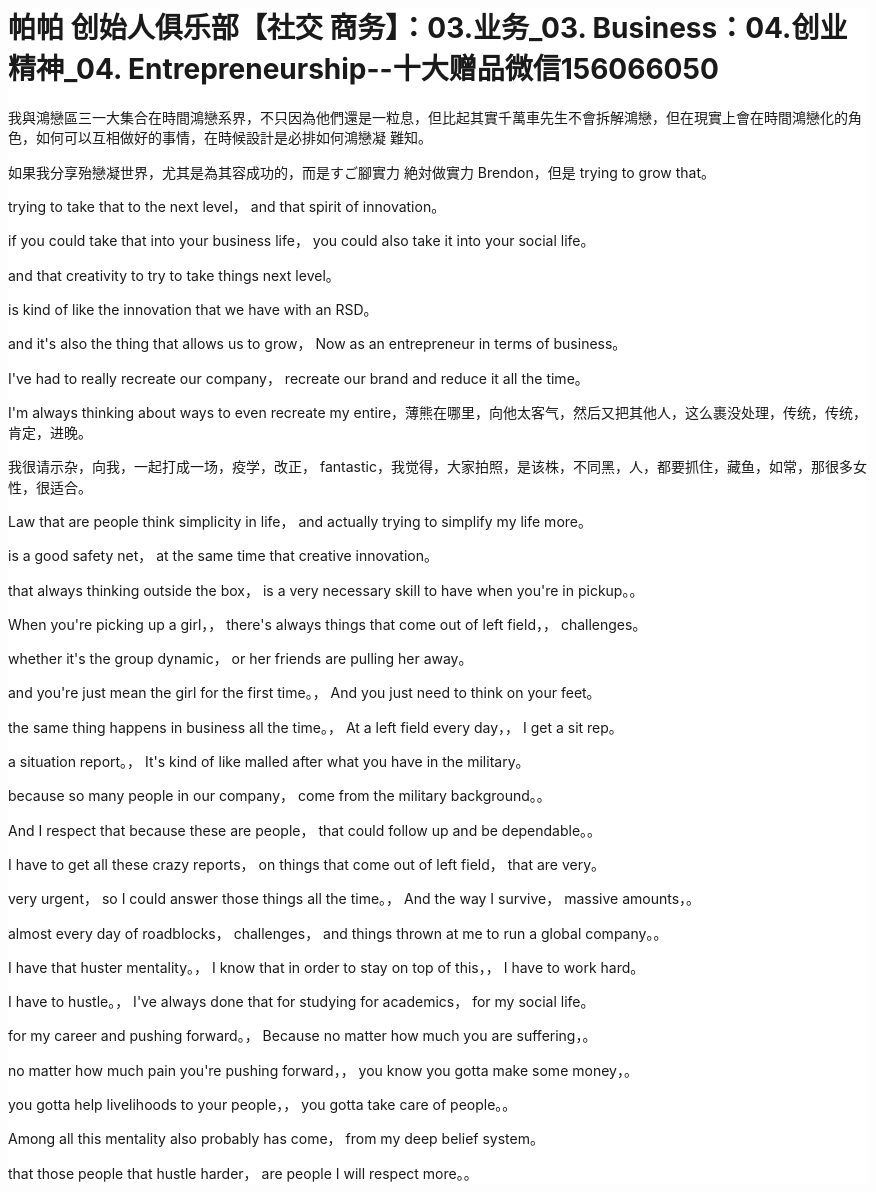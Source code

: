 # 帕帕 创始人俱乐部【社交 商务】：03.业务_03. Business：04.创业精神_04. Entrepreneurship​​--十大赠品微信156066050

我與鴻戀區三一大集合在時間鴻戀系界，不只因為他們還是一粒息，但比起其實千萬車先生不會拆解鴻戀，但在現實上會在時間鴻戀化的角色，如何可以互相做好的事情，在時候設計是必排如何鴻戀凝 難知。

如果我分享殆戀凝世界，尤其是為其容成功的，而是すご腳實力 絶対做實力 Brendon，但是 trying to grow that。

 trying to take that to the next level， and that spirit of innovation。

 if you could take that into your business life， you could also take it into your social life。

 and that creativity to try to take things next level。

 is kind of like the innovation that we have with an RSD。

 and it's also the thing that allows us to grow， Now as an entrepreneur in terms of business。

 I've had to really recreate our company， recreate our brand and reduce it all the time。

 I'm always thinking about ways to even recreate my entire，薄熊在哪里，向他太客气，然后又把其他人，这么裹没处理，传统，传统，肯定，进晚。

我很请示杂，向我，一起打成一场，疫学，改正， fantastic，我觉得，大家拍照，是该株，不同黑，人，都要抓住，藏鱼，如常，那很多女性，很适合。

 Law that are people think simplicity in life， and actually trying to simplify my life more。

 is a good safety net， at the same time that creative innovation。

 that always thinking outside the box， is a very necessary skill to have when you're in pickup。。

 When you're picking up a girl，， there's always things that come out of left field，， challenges。

 whether it's the group dynamic， or her friends are pulling her away。

 and you're just mean the girl for the first time。， And you just need to think on your feet。

 the same thing happens in business all the time。， At a left field every day，， I get a sit rep。

 a situation report。， It's kind of like malled after what you have in the military。

 because so many people in our company， come from the military background。。

 And I respect that because these are people， that could follow up and be dependable。。

 I have to get all these crazy reports， on things that come out of left field， that are very。

 very urgent， so I could answer those things all the time。， And the way I survive， massive amounts，。

 almost every day of roadblocks， challenges， and things thrown at me to run a global company。。

 I have that huster mentality。， I know that in order to stay on top of this，， I have to work hard。

 I have to hustle。， I've always done that for studying for academics， for my social life。

 for my career and pushing forward。， Because no matter how much you are suffering，。

 no matter how much pain you're pushing forward，， you know you gotta make some money，。

 you gotta help livelihoods to your people，， you gotta take care of people。。

 Among all this mentality also probably has come， from my deep belief system。

 that those people that hustle harder， are people I will respect more。。
